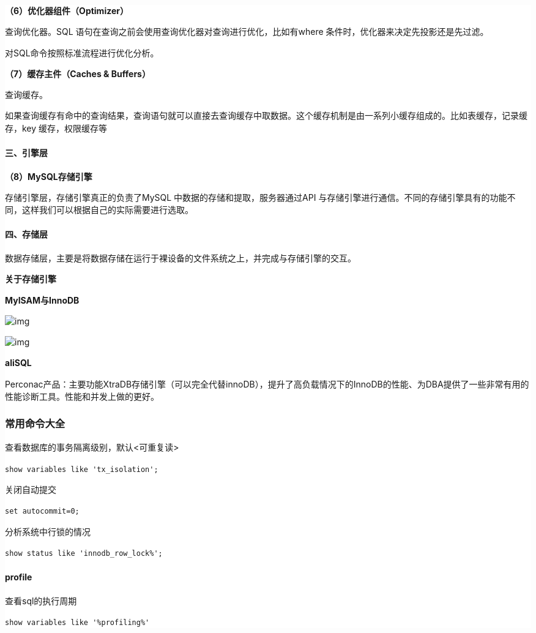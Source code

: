 **（6）优化器组件（Optimizer）**

查询优化器。SQL 语句在查询之前会使用查询优化器对查询进行优化，比如有where 条件时，优化器来决定先投影还是先过滤。

 对SQL命令按照标准流程进行优化分析。

**（7）缓存主件（Caches & Buffers）**

查询缓存。

如果查询缓存有命中的查询结果，查询语句就可以直接去查询缓存中取数据。这个缓存机制是由一系列小缓存组成的。比如表缓存，记录缓存，key 缓存，权限缓存等

#### **三、引擎层**

**（8）MySQL存储引擎**

  存储引擎层，存储引擎真正的负责了MySQL 中数据的存储和提取，服务器通过API 与存储引擎进行通信。不同的存储引擎具有的功能不同，这样我们可以根据自己的实际需要进行选取。

#### **四、存储层**

数据存储层，主要是将数据存储在运行于裸设备的文件系统之上，并完成与存储引擎的交互。

**关于存储引擎**

**MyISAM与InnoDB**

![img](1-4、Java面试总结zk.assets/586484121723.png)

![img](D:\Program\Youdao\YNoteData\weixinobU7VjttUaQpmMx2t56gFqBfm2gQ\ca7cbf0cb5db404992702ca238d80cdf\586484381782.png)

**aliSQL**

Perconac产品：主要功能XtraDB存储引擎（可以完全代替innoDB），提升了高负载情况下的InnoDB的性能、为DBA提供了一些非常有用的性能诊断工具。性能和并发上做的更好。

### **常用命令大全**

查看数据库的事务隔离级别，默认<可重复读>

```
show variables like 'tx_isolation';
```

关闭自动提交

```
set autocommit=0;
```

分析系统中行锁的情况

```
show status like 'innodb_row_lock%';
```

#### **profile**

查看sql的执行周期

```
show variables like '%profiling%'
```
